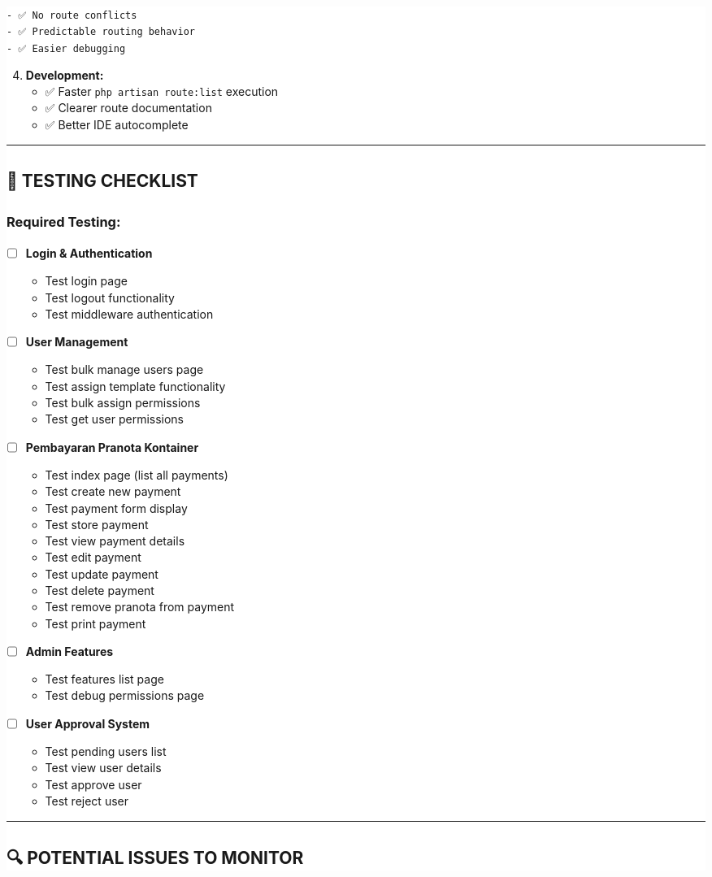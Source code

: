    - ✅ No route conflicts
    - ✅ Predictable routing behavior
    - ✅ Easier debugging

4. **Development:**
    - ✅ Faster `php artisan route:list` execution
    - ✅ Clearer route documentation
    - ✅ Better IDE autocomplete

---

## 📝 **TESTING CHECKLIST**

### Required Testing:

-   [ ] **Login & Authentication**

    -   Test login page
    -   Test logout functionality
    -   Test middleware authentication

-   [ ] **User Management**

    -   Test bulk manage users page
    -   Test assign template functionality
    -   Test bulk assign permissions
    -   Test get user permissions

-   [ ] **Pembayaran Pranota Kontainer**

    -   Test index page (list all payments)
    -   Test create new payment
    -   Test payment form display
    -   Test store payment
    -   Test view payment details
    -   Test edit payment
    -   Test update payment
    -   Test delete payment
    -   Test remove pranota from payment
    -   Test print payment

-   [ ] **Admin Features**

    -   Test features list page
    -   Test debug permissions page

-   [ ] **User Approval System**
    -   Test pending users list
    -   Test view user details
    -   Test approve user
    -   Test reject user

---

## 🔍 **POTENTIAL ISSUES TO MONITOR**
